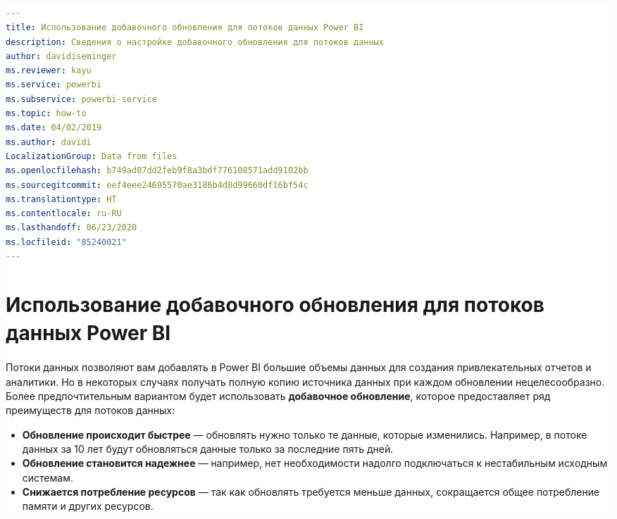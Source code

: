 ```yaml
---
title: Использование добавочного обновления для потоков данных Power BI
description: Сведения о настройке добавочного обновления для потоков данных
author: davidiseminger
ms.reviewer: kayu
ms.service: powerbi
ms.subservice: powerbi-service
ms.topic: how-to
ms.date: 04/02/2019
ms.author: davidi
LocalizationGroup: Data from files
ms.openlocfilehash: b749ad07dd2feb9f8a3bdf776108571add9102bb
ms.sourcegitcommit: eef4eee24695570ae3186b4d8d99660df16bf54c
ms.translationtype: HT
ms.contentlocale: ru-RU
ms.lasthandoff: 06/23/2020
ms.locfileid: "85240021"
---
```

# <a name="using-incremental-refresh-with-power-bi-dataflows"></a>Использование добавочного обновления для потоков данных Power BI

Потоки данных позволяют вам добавлять в Power BI большие объемы данных для создания привлекательных отчетов и аналитики. Но в некоторых случаях получать полную копию источника данных при каждом обновлении нецелесообразно. Более предпочтительным вариантом будет использовать **добавочное обновление**, которое предоставляет ряд преимуществ для потоков данных:

* **Обновление происходит быстрее** — обновлять нужно только те данные, которые изменились. Например, в потоке данных за 10 лет будут обновляться данные только за последние пять дней.
* **Обновление становится надежнее** — например, нет необходимости надолго подключаться к нестабильным исходным системам.
* **Снижается потребление ресурсов** — так как обновлять требуется меньше данных, сокращается общее потребление памяти и других ресурсов.
